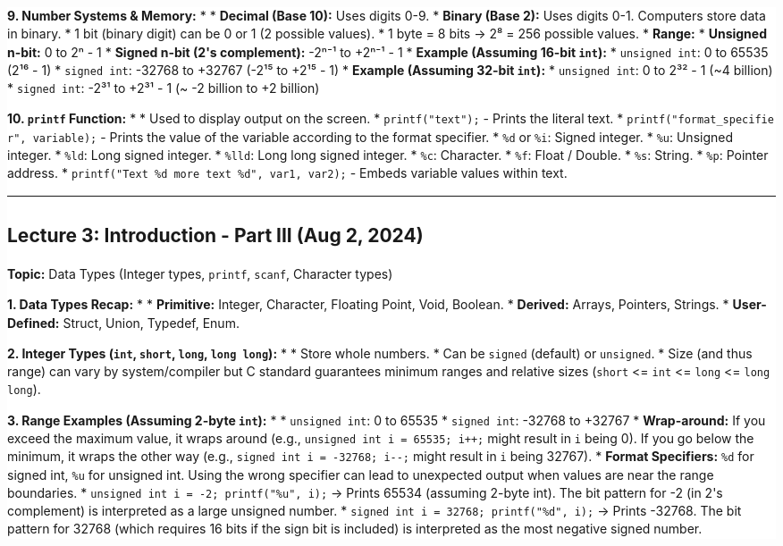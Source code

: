 **9. Number Systems & Memory:**
* 
    *   **Decimal (Base 10):** Uses digits 0-9.
    *   **Binary (Base 2):** Uses digits 0-1. Computers store data in binary.
        *   1 bit (binary digit) can be 0 or 1 (2 possible values).
        *   1 byte = 8 bits -> 2⁸ = 256 possible values.
    *   **Range:**
        *   **Unsigned n-bit:** 0 to 2ⁿ - 1
        *   **Signed n-bit (2's complement):** -2ⁿ⁻¹ to +2ⁿ⁻¹ - 1
    *   **Example (Assuming 16-bit `int`):**
        *   `unsigned int`: 0 to 65535 (2¹⁶ - 1)
        *   `signed int`: -32768 to +32767 (-2¹⁵ to +2¹⁵ - 1)
    *   **Example (Assuming 32-bit `int`):**
        *   `unsigned int`: 0 to 2³² - 1 (~4 billion)
        *   `signed int`: -2³¹ to +2³¹ - 1 (~ -2 billion to +2 billion)

**10. `printf` Function:**
* 
    *   Used to display output on the screen.
    *   `printf("text");` - Prints the literal text.
    *   `printf("format_specifier", variable);` - Prints the value of the variable according to the format specifier.
        *   `%d` or `%i`: Signed integer.
        *   `%u`: Unsigned integer.
        *   `%ld`: Long signed integer.
        *   `%lld`: Long long signed integer.
        *   `%c`: Character.
        *   `%f`: Float / Double.
        *   `%s`: String.
        *   `%p`: Pointer address.
    *   `printf("Text %d more text %d", var1, var2);` - Embeds variable values within text.

---

## Lecture 3: Introduction - Part III (Aug 2, 2024)

**Topic:** Data Types (Integer types, `printf`, `scanf`, Character types)

**1. Data Types Recap:**
* 
    *   **Primitive:** Integer, Character, Floating Point, Void, Boolean.
    *   **Derived:** Arrays, Pointers, Strings.
    *   **User-Defined:** Struct, Union, Typedef, Enum.

**2. Integer Types (`int`, `short`, `long`, `long long`):**
* 
    *   Store whole numbers.
    *   Can be `signed` (default) or `unsigned`.
    *   Size (and thus range) can vary by system/compiler but C standard guarantees minimum ranges and relative sizes (`short` <= `int` <= `long` <= `long long`).

**3. Range Examples (Assuming 2-byte `int`):**
* 
    *   `unsigned int`: 0 to 65535
    *   `signed int`: -32768 to +32767
    *   **Wrap-around:** If you exceed the maximum value, it wraps around (e.g., `unsigned int i = 65535; i++;` might result in `i` being 0). If you go below the minimum, it wraps the other way (e.g., `signed int i = -32768; i--;` might result in `i` being 32767).
    *   **Format Specifiers:** `%d` for signed int, `%u` for unsigned int. Using the wrong specifier can lead to unexpected output when values are near the range boundaries.
        *   `unsigned int i = -2; printf("%u", i);` -> Prints 65534 (assuming 2-byte int). The bit pattern for -2 (in 2's complement) is interpreted as a large unsigned number.
        *   `signed int i = 32768; printf("%d", i);` -> Prints -32768. The bit pattern for 32768 (which requires 16 bits if the sign bit is included) is interpreted as the most negative signed number.
